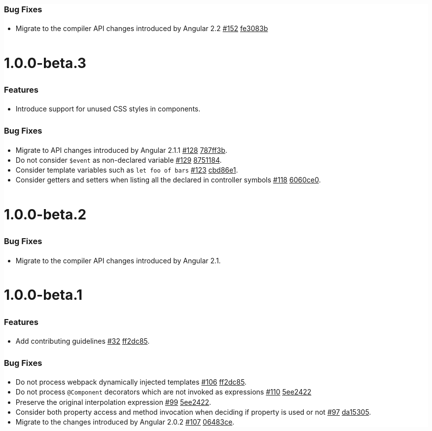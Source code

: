 ### Bug Fixes

- Migrate to the compiler API changes introduced by Angular 2.2 [#152](https://github.com/mgechev/codelyzer/issues/152) [fe3083b](https://github.com/mgechev/codelyzer/commit/fe3083bd9e106cf8338a743d8bf2c52774e20152)

# 1.0.0-beta.3

### Features

- Introduce support for unused CSS styles in components.

### Bug Fixes

- Migrate to API changes introduced by Angular 2.1.1 [#128](https://github.com/mgechev/codelyzer/issues/128) [787ff3b](https://github.com/mgechev/codelyzer/pull/124/commits/787ff3bad21be0309896ef6a7508e2bb1e8991fc).
- Do not consider `$event` as non-declared variable [#129](https://github.com/mgechev/codelyzer/issues/129) [8751184](https://github.com/mgechev/codelyzer/pull/124/commits/875118402a3cd051085499ac3403a7caad450860).
- Consider template variables such as `let foo of bars` [#123](https://github.com/mgechev/codelyzer/issues/123) [cbd86e1](https://github.com/mgechev/codelyzer/pull/124/commits/cbd86e1925410f647c82ae6a05db249996483585).
- Consider getters and setters when listing all the declared in controller symbols [#118](https://github.com/mgechev/codelyzer/issues/118) [6060ce0](https://github.com/mgechev/codelyzer/pull/124/commits/6060ce0442a22c8dfb694138b51854f721fd00ef).

# 1.0.0-beta.2

### Bug Fixes

- Migrate to the compiler API changes introduced by Angular 2.1.

# 1.0.0-beta.1

### Features

- Add contributing guidelines [#32](https://github.com/mgechev/codelyzer/issues/32) [ff2dc85](https://github.com/mgechev/codelyzer/commit/ff2dc854b4eab5abfc8ee1af9117f0fbf90c53da).

### Bug Fixes

- Do not process webpack dynamically injected templates [#106](https://github.com/mgechev/codelyzer/issues/106) [ff2dc85](https://github.com/mgechev/codelyzer/commit/ff2dc854b4eab5abfc8ee1af9117f0fbf90c53da).
- Do not process `@Component` decorators which are not invoked as expressions [#110](https://github.com/mgechev/codelyzer/issues/110) [5ee2422](https://github.com/mgechev/codelyzer/commit/5ee2422d71b7cb1ff25014ec65a0dba1ae59d9dc)
- Preserve the original interpolation expression [#99](https://github.com/mgechev/codelyzer/issues/99) [5ee2422](https://github.com/mgechev/codelyzer/commit/5ee2422d71b7cb1ff25014ec65a0dba1ae59d9dc).
- Consider both property access and method invocation when deciding if property is used or not [#97](https://github.com/mgechev/codelyzer/issues/97) [da15305](https://github.com/mgechev/codelyzer/commit/da153056fd8f23bf2f9839a5bd1c7d99d30552a7).
- Migrate to the changes introduced by Angular 2.0.2 [#107](https://github.com/mgechev/codelyzer/issues/107) [06483ce](https://github.com/mgechev/codelyzer/commit/06483cedd266701068d3489b04154c4ecd1244bb).
